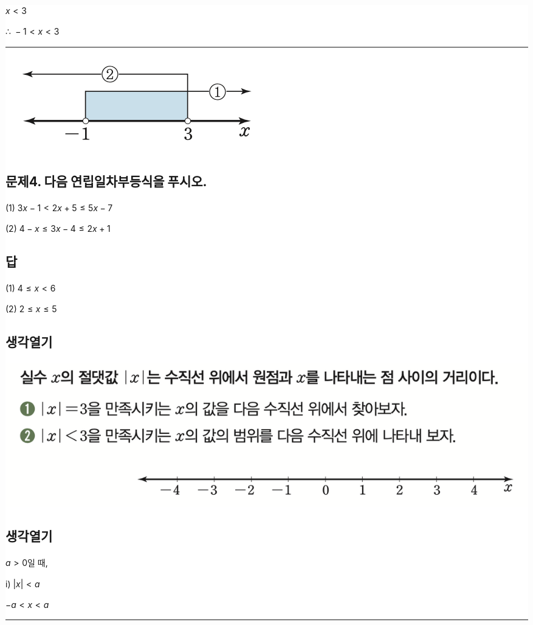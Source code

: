 $x<3$

$\therefore\ -1<x<3$

---

![](Pasted%20image%2020250518194438.png)

## 문제4. 다음 연립일차부등식을 푸시오. 

(1) $3x-1<2x+5\le 5x-7$

(2) $4-x\le 3x-4\le 2x+1$

## 답

(1) $4\le x<6$

(2) $2\le x\le 5$

## 생각열기

![](Pasted%20image%2020250518194454.png)

## 생각열기

$a>0$일 때, 

$\text{i) }|x|<a$

$-a<x<a$

---

